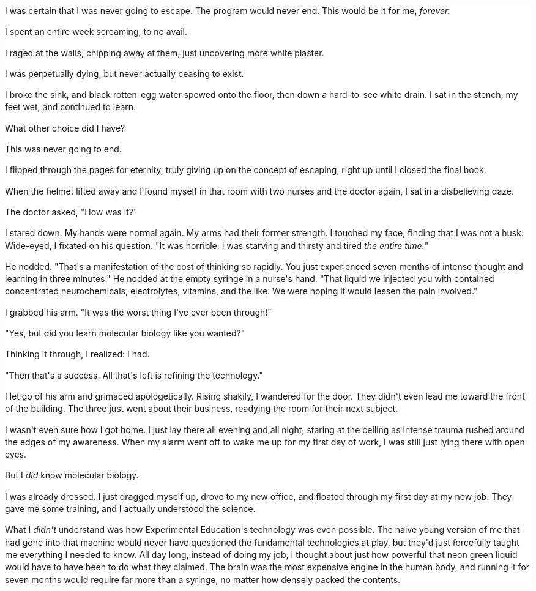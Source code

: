 I was certain that I was never going to escape. The program would never end. This would be it for me, *forever.*

I spent an entire week screaming, to no avail.

I raged at the walls, chipping away at them, just uncovering more white plaster.

I was perpetually dying, but never actually ceasing to exist.

I broke the sink, and black rotten-egg water spewed onto the floor, then down a hard-to-see white drain. I sat in the stench, my feet wet, and continued to learn.

What other choice did I have?

This was never going to end.

I flipped through the pages for eternity, truly giving up on the concept of escaping, right up until I closed the final book.

When the helmet lifted away and I found myself in that room with two nurses and the doctor again, I sat in a disbelieving daze.

The doctor asked, "How was it?"

I stared down. My hands were normal again. My arms had their former strength. I touched my face, finding that I was not a husk. Wide-eyed, I fixated on his question. "It was horrible. I was starving and thirsty and tired *the entire time.*"

He nodded. "That's a manifestation of the cost of thinking so rapidly. You just experienced seven months of intense thought and learning in three minutes." He nodded at the empty syringe in a nurse's hand. "That liquid we injected you with contained concentrated neurochemicals, electrolytes, vitamins, and the like. We were hoping it would lessen the pain involved."

I grabbed his arm. "It was the worst thing I've ever been through!"

"Yes, but did you learn molecular biology like you wanted?"

Thinking it through, I realized: I had.

"Then that's a success. All that's left is refining the technology."

I let go of his arm and grimaced apologetically. Rising shakily, I wandered for the door. They didn't even lead me toward the front of the building. The three just went about their business, readying the room for their next subject.

I wasn't even sure how I got home. I just lay there all evening and all night, staring at the ceiling as intense trauma rushed around the edges of my awareness. When my alarm went off to wake me up for my first day of work, I was still just lying there with open eyes.

But I *did* know molecular biology.

I was already dressed. I just dragged myself up, drove to my new office, and floated through my first day at my new job. They gave me some training, and I actually understood the science.

What I *didn't* understand was how Experimental Education's technology was even possible. The naive young version of me that had gone into that machine would never have questioned the fundamental technologies at play, but they'd just forcefully taught me everything I needed to know. All day long, instead of doing my job, I thought about just how powerful that neon green liquid would have to have been to do what they claimed. The brain was the most expensive engine in the human body, and running it for seven months would require far more than a syringe, no matter how densely packed the contents.
